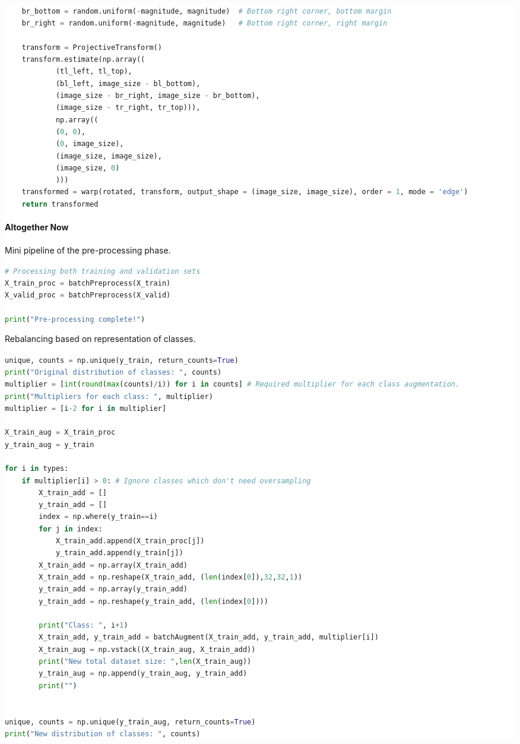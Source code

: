 ```python
    br_bottom = random.uniform(-magnitude, magnitude)  # Bottom right corner, bottom margin
    br_right = random.uniform(-magnitude, magnitude)   # Bottom right corner, right margin
    
    transform = ProjectiveTransform()
    transform.estimate(np.array((
            (tl_left, tl_top),
            (bl_left, image_size - bl_bottom),
            (image_size - br_right, image_size - br_bottom),
            (image_size - tr_right, tr_top))),
            np.array((
            (0, 0),
            (0, image_size),
            (image_size, image_size),
            (image_size, 0)
            )))
    transformed = warp(rotated, transform, output_shape = (image_size, image_size), order = 1, mode = 'edge')
    return transformed
```

#### Altogether Now
Mini pipeline of the pre-processing phase.
```python
# Processing both training and validation sets
X_train_proc = batchPreprocess(X_train)
X_valid_proc = batchPreprocess(X_valid)

print("Pre-processing complete!")
```
Rebalancing based on representation of classes.
```python
unique, counts = np.unique(y_train, return_counts=True)
print("Original distribution of classes: ", counts)
multiplier = [int(round(max(counts)/i)) for i in counts] # Required multiplier for each class augmentation.
print("Multipliers for each class: ", multiplier)
multiplier = [i-2 for i in multiplier]

X_train_aug = X_train_proc
y_train_aug = y_train

for i in types:
    if multiplier[i] > 0: # Ignore classes which don't need oversampling
        X_train_add = []
        y_train_add = []
        index = np.where(y_train==i)
        for j in index:
            X_train_add.append(X_train_proc[j])
            y_train_add.append(y_train[j])
        X_train_add = np.array(X_train_add)
        X_train_add = np.reshape(X_train_add, (len(index[0]),32,32,1))
        y_train_add = np.array(y_train_add)
        y_train_add = np.reshape(y_train_add, (len(index[0])))
    
        print("Class: ", i+1)
        X_train_add, y_train_add = batchAugment(X_train_add, y_train_add, multiplier[i])
        X_train_aug = np.vstack((X_train_aug, X_train_add))
        print("New total dataset size: ",len(X_train_aug))
        y_train_aug = np.append(y_train_aug, y_train_add)
        print("")


unique, counts = np.unique(y_train_aug, return_counts=True)
print("New distribution of classes: ", counts)
```

[//]: # (Image References)
[image1]: ./images/hist_orig.png "Visualisation"
[image2]: ./images/hist_new "New Visualisation"
[image3]: ./images/processed_images.jpg "Processed Images"
[image4]: ./images/test_web.png "Test Web"
[image5]: ./examples/placeholder.png "Traffic Sign 2"
[image6]: ./examples/placeholder.png "Traffic Sign 3"
[image7]: ./examples/placeholder.png "Traffic Sign 4"
[image8]: ./examples/placeholder.png "Traffic Sign 5"
